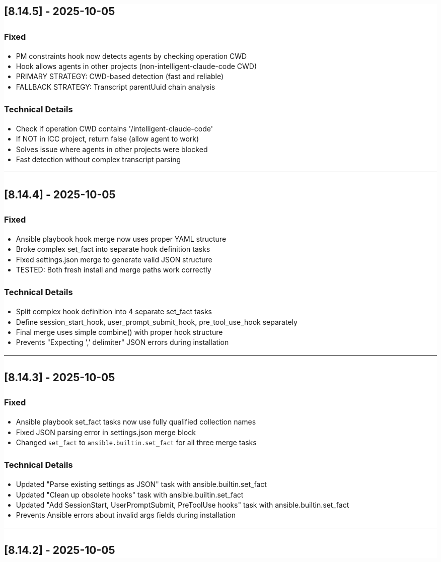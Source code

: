 
## [8.14.5] - 2025-10-05

### Fixed
- PM constraints hook now detects agents by checking operation CWD
- Hook allows agents in other projects (non-intelligent-claude-code CWD)
- PRIMARY STRATEGY: CWD-based detection (fast and reliable)
- FALLBACK STRATEGY: Transcript parentUuid chain analysis

### Technical Details
- Check if operation CWD contains '/intelligent-claude-code'
- If NOT in ICC project, return false (allow agent to work)
- Solves issue where agents in other projects were blocked
- Fast detection without complex transcript parsing

---

## [8.14.4] - 2025-10-05

### Fixed
- Ansible playbook hook merge now uses proper YAML structure
- Broke complex set_fact into separate hook definition tasks
- Fixed settings.json merge to generate valid JSON structure
- TESTED: Both fresh install and merge paths work correctly

### Technical Details
- Split complex hook definition into 4 separate set_fact tasks
- Define session_start_hook, user_prompt_submit_hook, pre_tool_use_hook separately
- Final merge uses simple combine() with proper hook structure
- Prevents "Expecting ',' delimiter" JSON errors during installation

---

## [8.14.3] - 2025-10-05

### Fixed
- Ansible playbook set_fact tasks now use fully qualified collection names
- Fixed JSON parsing error in settings.json merge block
- Changed `set_fact` to `ansible.builtin.set_fact` for all three merge tasks

### Technical Details
- Updated "Parse existing settings as JSON" task with ansible.builtin.set_fact
- Updated "Clean up obsolete hooks" task with ansible.builtin.set_fact
- Updated "Add SessionStart, UserPromptSubmit, PreToolUse hooks" task with ansible.builtin.set_fact
- Prevents Ansible errors about invalid args fields during installation

---

## [8.14.2] - 2025-10-05
